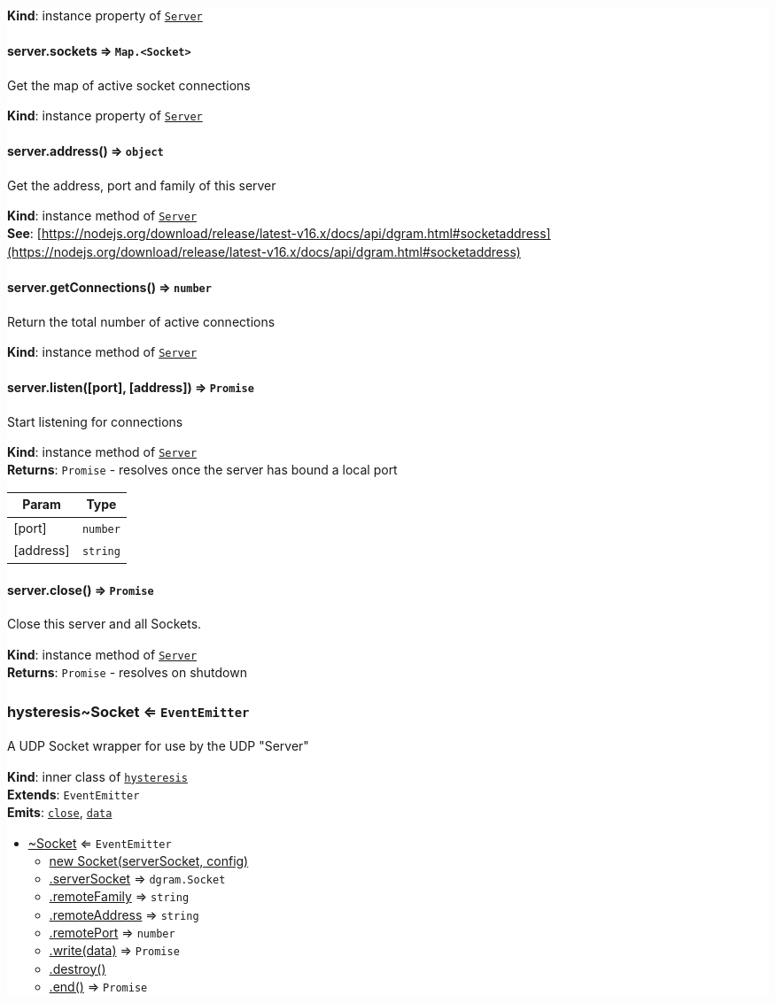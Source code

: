 **Kind**: instance property of [<code>Server</code>](#module_hysteresis..Server)  
<a name="module_hysteresis..Server+sockets"></a>

#### server.sockets ⇒ <code>Map.&lt;Socket&gt;</code>
Get the map of active socket connections

**Kind**: instance property of [<code>Server</code>](#module_hysteresis..Server)  
<a name="module_hysteresis..Server+address"></a>

#### server.address() ⇒ <code>object</code>
Get the address, port and family of this server

**Kind**: instance method of [<code>Server</code>](#module_hysteresis..Server)  
**See**: [https://nodejs.org/download/release/latest-v16.x/docs/api/dgram.html#socketaddress](https://nodejs.org/download/release/latest-v16.x/docs/api/dgram.html#socketaddress)  
<a name="module_hysteresis..Server+getConnections"></a>

#### server.getConnections() ⇒ <code>number</code>
Return the total number of active connections

**Kind**: instance method of [<code>Server</code>](#module_hysteresis..Server)  
<a name="module_hysteresis..Server+listen"></a>

#### server.listen([port], [address]) ⇒ <code>Promise</code>
Start listening for connections

**Kind**: instance method of [<code>Server</code>](#module_hysteresis..Server)  
**Returns**: <code>Promise</code> - resolves once the server has bound a local port  

| Param | Type |
| --- | --- |
| [port] | <code>number</code> | 
| [address] | <code>string</code> | 

<a name="module_hysteresis..Server+close"></a>

#### server.close() ⇒ <code>Promise</code>
Close this server and all Sockets.

**Kind**: instance method of [<code>Server</code>](#module_hysteresis..Server)  
**Returns**: <code>Promise</code> - resolves on shutdown  
<a name="module_hysteresis..Socket"></a>

### hysteresis~Socket ⇐ <code>EventEmitter</code>
A UDP Socket wrapper for use by the UDP "Server"

**Kind**: inner class of [<code>hysteresis</code>](#module_hysteresis)  
**Extends**: <code>EventEmitter</code>  
**Emits**: [<code>close</code>](#Socket+event_close), [<code>data</code>](#Socket+event_data)  

* [~Socket](#module_hysteresis..Socket) ⇐ <code>EventEmitter</code>
    * [new Socket(serverSocket, config)](#new_module_hysteresis..Socket_new)
    * [.serverSocket](#module_hysteresis..Socket+serverSocket) ⇒ <code>dgram.Socket</code>
    * [.remoteFamily](#module_hysteresis..Socket+remoteFamily) ⇒ <code>string</code>
    * [.remoteAddress](#module_hysteresis..Socket+remoteAddress) ⇒ <code>string</code>
    * [.remotePort](#module_hysteresis..Socket+remotePort) ⇒ <code>number</code>
    * [.write(data)](#module_hysteresis..Socket+write) ⇒ <code>Promise</code>
    * [.destroy()](#module_hysteresis..Socket+destroy)
    * [.end()](#module_hysteresis..Socket+end) ⇒ <code>Promise</code>
